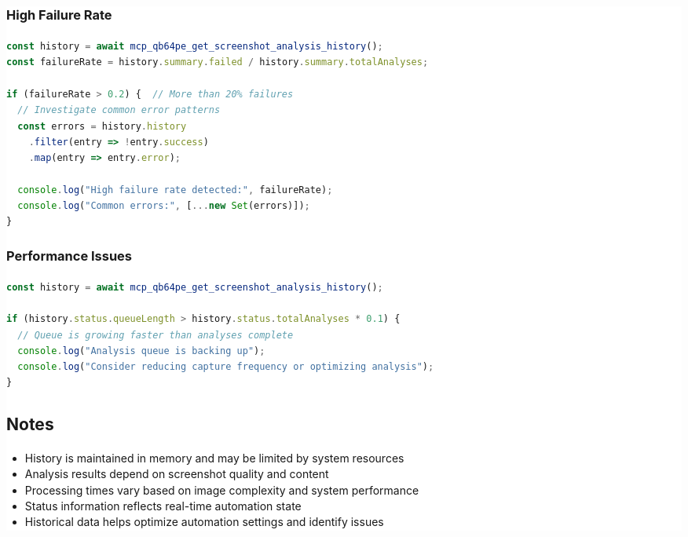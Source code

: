 ### High Failure Rate
```typescript
const history = await mcp_qb64pe_get_screenshot_analysis_history();
const failureRate = history.summary.failed / history.summary.totalAnalyses;

if (failureRate > 0.2) {  // More than 20% failures
  // Investigate common error patterns
  const errors = history.history
    .filter(entry => !entry.success)
    .map(entry => entry.error);
  
  console.log("High failure rate detected:", failureRate);
  console.log("Common errors:", [...new Set(errors)]);
}
```

### Performance Issues
```typescript
const history = await mcp_qb64pe_get_screenshot_analysis_history();

if (history.status.queueLength > history.status.totalAnalyses * 0.1) {
  // Queue is growing faster than analyses complete
  console.log("Analysis queue is backing up");
  console.log("Consider reducing capture frequency or optimizing analysis");
}
```

## Notes

- History is maintained in memory and may be limited by system resources
- Analysis results depend on screenshot quality and content
- Processing times vary based on image complexity and system performance
- Status information reflects real-time automation state
- Historical data helps optimize automation settings and identify issues
